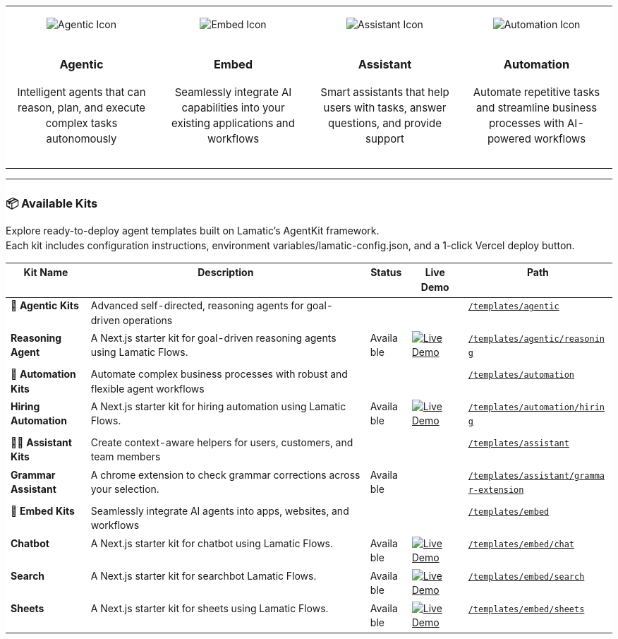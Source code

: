 <table>
  <tr>
    <td align="center" width="25%" style="vertical-align:top; padding: 16px;">
      <img src="https://github.com/Lamatic/Lamatic-Docs/raw/main/public/images/agentkitsmeta/agentic.png" alt="Agentic Icon" width="64" style="margin-bottom: 12px;" />
  <h3>Agentic</h3>
  <p style="font-size: 15px;">Intelligent agents that can reason, plan, and execute complex tasks autonomously</p>
    </td>
    <td align="center" width="25%" style="vertical-align:top; padding: 16px;">
      <img src="https://github.com/Lamatic/Lamatic-Docs/raw/main/public/images/agentkitsmeta/embed.png" alt="Embed Icon" width="64" style="margin-bottom: 12px;" />
  <h3>Embed</h3>
  <p style="font-size: 15px;">Seamlessly integrate AI capabilities into your existing applications and workflows</p>
    </td>
    <td align="center" width="25%" style="vertical-align:top; padding: 16px;">
      <img src="https://github.com/Lamatic/Lamatic-Docs/raw/main/public/images/agentkitsmeta/assistant.png" alt="Assistant Icon" width="64" style="margin-bottom: 12px;" />
  <h3>Assistant</h3>
  <p style="font-size: 15px;">Smart assistants that help users with tasks, answer questions, and provide support</p>
    </td>
    <td align="center" width="25%" style="vertical-align:top; padding: 16px;">
      <img src="https://github.com/Lamatic/Lamatic-Docs/raw/main/public/images/agentkitsmeta/automation.png" alt="Automation Icon" width="64" style="margin-bottom: 12px;" />
  <h3>Automation</h3>
  <p style="font-size: 15px;">Automate repetitive tasks and streamline business processes with AI-powered workflows</p>
    </td>
  </tr>
</table>

***

### 📦 Available Kits

Explore ready-to-deploy agent templates built on Lamatic’s AgentKit framework.  
Each kit includes configuration instructions, environment variables/lamatic-config.json, and a 1-click Vercel deploy button.

| Kit Name | Description | Status | Live Demo | Path |
|-----------|--------------|--------|--------------|------|
| **🧠 Agentic Kits** | Advanced self-directed, reasoning agents for goal-driven operations |  |  | [`/templates/agentic`](./templates/agentic) |
| **Reasoning Agent** | A Next.js starter kit for goal-driven reasoning agents using Lamatic Flows. | Available | [![Live Demo](https://img.shields.io/badge/Live%20Demo-black?style=for-the-badge)](https://agent-kit-reasoning.vercel.app) | [`/templates/agentic/reasoning`](./templates/agentic/reasoning) |
||
| **🤖 Automation Kits** | Automate complex business processes with robust and flexible agent workflows |  |  | [`/templates/automation`](./templates/automation) |
| **Hiring Automation** | A Next.js starter kit for hiring automation using Lamatic Flows. | Available | [![Live Demo](https://img.shields.io/badge/Live%20Demo-black?style=for-the-badge)](https://agent-kit-hiring.vercel.app) | [`/templates/automation/hiring`](./templates/automation/hiring) |
||
| **🧑‍💼 Assistant Kits** | Create context-aware helpers for users, customers, and team members |  |  | [`/templates/assistant`](./templates/assistant) |
| **Grammar Assistant** | A chrome extension to check grammar corrections across your selection. | Available | | [`/templates/assistant/grammar-extension`](./templates/assistant/grammar-extension) |
||
| **💬 Embed Kits** | Seamlessly integrate AI agents into apps, websites, and workflows |  |  | [`/templates/embed`](./templates/embed) |
| **Chatbot** | A Next.js starter kit for chatbot using Lamatic Flows. | Available | [![Live Demo](https://img.shields.io/badge/Live%20Demo-black?style=for-the-badge)](https://agent-kit-embedded-chat.vercel.app) | [`/templates/embed/chat`](./templates/embed/chat) |
| **Search** | A Next.js starter kit for searchbot Lamatic Flows. | Available | [![Live Demo](https://img.shields.io/badge/Live%20Demo-black?style=for-the-badge)](https://agent-kit-embedded-chat.vercel.app) | [`/templates/embed/search`](./templates/embed/search) |
| **Sheets** | A Next.js starter kit for sheets using Lamatic Flows. | Available | [![Live Demo](https://img.shields.io/badge/Live%20Demo-black?style=for-the-badge)](https://agent-kit-sheets.vercel.app) | [`/templates/embed/sheets`](./templates/embed/sheets) |
